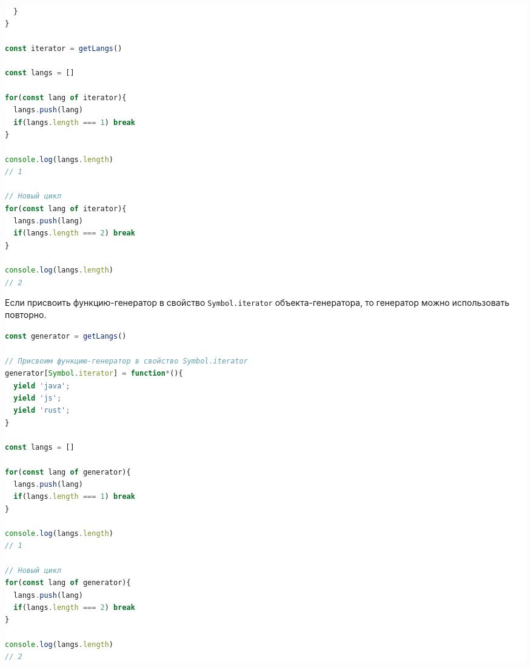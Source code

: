 ```js
  }
}

const iterator = getLangs()

const langs = []

for(const lang of iterator){
  langs.push(lang)
  if(langs.length === 1) break
}

console.log(langs.length)
// 1

// Новый цикл
for(const lang of iterator){
  langs.push(lang)
  if(langs.length === 2) break
}

console.log(langs.length)
// 2
```

Если присвоить функцию-генератор в свойство `Symbol.iterator` объекта-генератора, то генератор можно использовать повторно.

```js
const generator = getLangs()

// Присвоим функцию-генератор в свойство Symbol.iterator
generator[Symbol.iterator] = function*(){
  yield 'java';
  yield 'js';
  yield 'rust';
}

const langs = []

for(const lang of generator){
  langs.push(lang)
  if(langs.length === 1) break
}

console.log(langs.length)
// 1

// Новый цикл
for(const lang of generator){
  langs.push(lang)
  if(langs.length === 2) break
}

console.log(langs.length)
// 2
```
